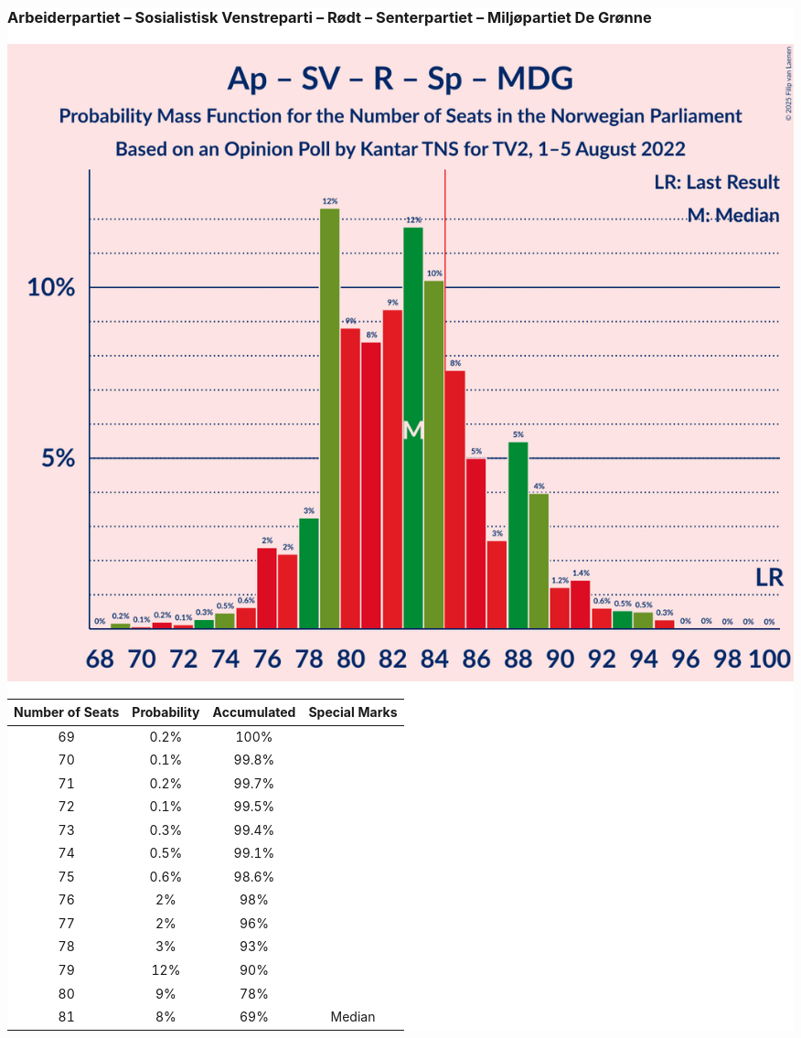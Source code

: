 ### Arbeiderpartiet – Sosialistisk Venstreparti – Rødt – Senterpartiet – Miljøpartiet De Grønne

![Graph with seats probability mass function not yet produced](2022-08-05-KantarTNS-coalitions-seats-pmf-ap–sv–r–sp–mdg.png "Seats Probability Mass Function")

| Number of Seats | Probability | Accumulated | Special Marks |
|:---------------:|:-----------:|:-----------:|:-------------:|
| 69 | 0.2% | 100% |  |
| 70 | 0.1% | 99.8% |  |
| 71 | 0.2% | 99.7% |  |
| 72 | 0.1% | 99.5% |  |
| 73 | 0.3% | 99.4% |  |
| 74 | 0.5% | 99.1% |  |
| 75 | 0.6% | 98.6% |  |
| 76 | 2% | 98% |  |
| 77 | 2% | 96% |  |
| 78 | 3% | 93% |  |
| 79 | 12% | 90% |  |
| 80 | 9% | 78% |  |
| 81 | 8% | 69% | Median |
